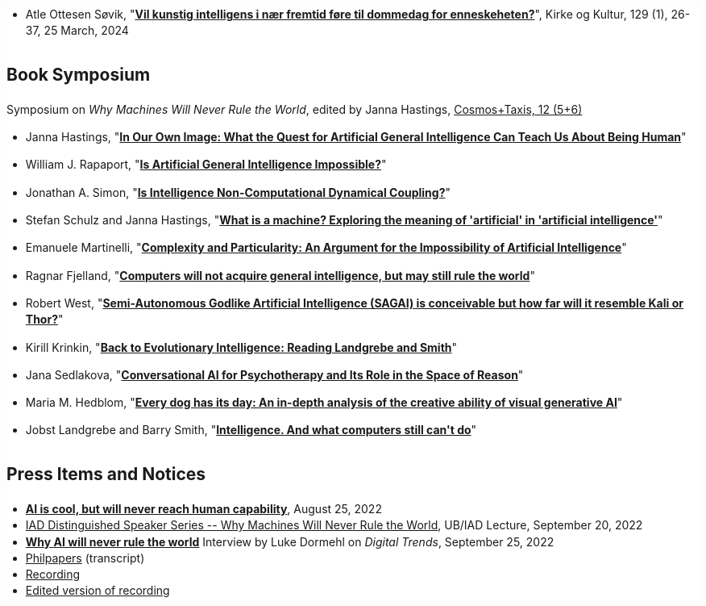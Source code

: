 - Atle Ottesen Søvik, "[**Vil kunstig intelligens i nær fremtid føre til dommedag for enneskeheten?**](https://lawliberty.org/book-review/the-limitations-of-ai/?mc_cid=d6acd2e43b&mc_eid=53e442ee12)", Kirke og Kultur, 129 (1), 26-37, 25 March, 2024

## Book Symposium

Symposium on *Why Machines Will Never Rule the World*, edited by Janna Hastings, [Cosmos+Taxis, 12 (5+6)](https://cosmosandtaxis.org/ct-1256/)

- Janna Hastings, "[**In Our Own Image: What the Quest for Artificial General Intelligence Can Teach Us About Being Human**](https://cosmosandtaxis.org/wp-content/uploads/2024/05/hastings_ct_vol12_iss5_6.pdf)"

- William J. Rapaport, "[**Is Artificial General Intelligence Impossible?**](https://cosmosandtaxis.org/wp-content/uploads/2024/05/rapaport_ct_vol12_iss5_6.pdf)"

- Jonathan A. Simon, "[**Is Intelligence Non-Computational Dynamical Coupling?**](https://cosmosandtaxis.org/wp-content/uploads/2024/05/simon_ct_vol12_iss5_6.pdf)"

- Stefan Schulz and Janna Hastings, "[**What is a machine? Exploring the meaning of 'artificial' in 'artificial intelligence'**](https://cosmosandtaxis.org/wp-content/uploads/2024/05/schulz_hastings_ct_vol12_iss5_6.pdf)"

- Emanuele Martinelli, "[**Complexity and Particularity: An Argument for the Impossibility of Artificial Intelligence**](https://cosmosandtaxis.org/wp-content/uploads/2024/05/martinelli_ct_vol12_iss5_6.pdf)"

- Ragnar Fjelland, "[**Computers will not acquire general intelligence, but may still rule the world**](https://cosmosandtaxis.org/wp-content/uploads/2024/05/fjelland_ct_vol12_iss5_6.pdf)"

- Robert West, "[**Semi-Autonomous Godlike Artificial Intelligence (SAGAI) is conceivable but how far will it resemble Kali or Thor?**](https://cosmosandtaxis.org/wp-content/uploads/2024/05/west_ct_vol12_iss5_6.pdf)"

- Kirill Krinkin, "[**Back to Evolutionary Intelligence: Reading Landgrebe and Smith**](https://cosmosandtaxis.org/wp-content/uploads/2024/05/krinkin_ct_vol12_iss5_6.pdf)"

- Jana Sedlakova, "[**Conversational AI for Psychotherapy and Its Role in the Space of Reason**](https://cosmosandtaxis.org/wp-content/uploads/2024/05/sedlakova_ct_vol12_iss5_6.pdf)"

- Maria M. Hedblom, "[**Every dog has its day: An in-depth analysis of the creative ability of visual generative AI**](https://cosmosandtaxis.org/wp-content/uploads/2024/05/hedblom_ct_vol12_iss5_6.pdf)"

- Jobst Landgrebe and Barry Smith, "[**Intelligence. And what computers still can't do**](https://cosmosandtaxis.org/wp-content/uploads/2024/05/landgrebe_smith_ct_vol12_iss5_6.pdf)"

## Press Items and Notices

- [**AI is cool, but will never reach human capability**](https://www.futurity.org/artificial-intelligence-ai-2789642-2/), August 25, 2022
- [IAD Distinguished Speaker Series -- Why Machines Will Never Rule the World](https://calendar.buffalo.edu/event/iad-distinguished-speaker-series--why-machines-will-never-rule-the-world/), UB/IAD Lecture, September 20, 2022
- [**Why AI will never rule the world**](https://www.digitaltrends.com/computing/why-ai-will-never-rule-the-world/) Interview by Luke Dormehl on *Digital Trends*, September 25, 2022 
- [Philpapers](https://philpapers.org/archive/DORWAW-2.pdf) (transcript) 
- [Recording](https://drive.google.com/file/d/1kcuFUeWlMbBL0bv_UL705cYVGJBuEdGd/view) 
- [Edited version of recording](https://buffalo.box.com/v/KI-und-Philosophie)